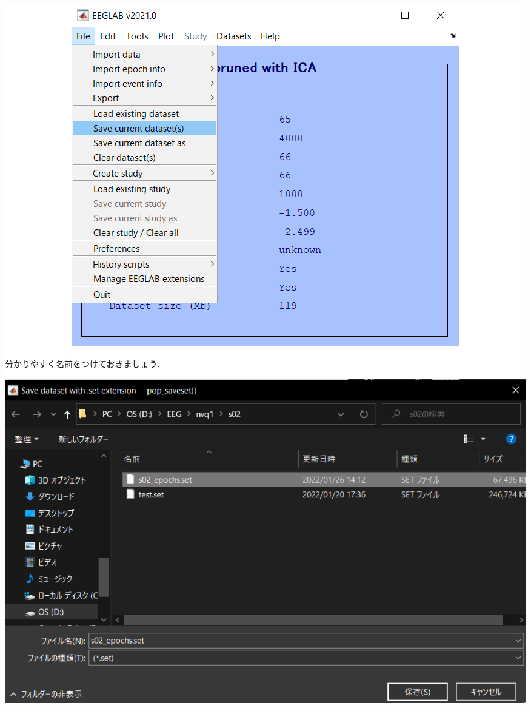 <center><img src="../figures/save.png"></center>

分かりやすく名前をつけておきましょう．

<center><img src="../figures/save2.png"></center>
